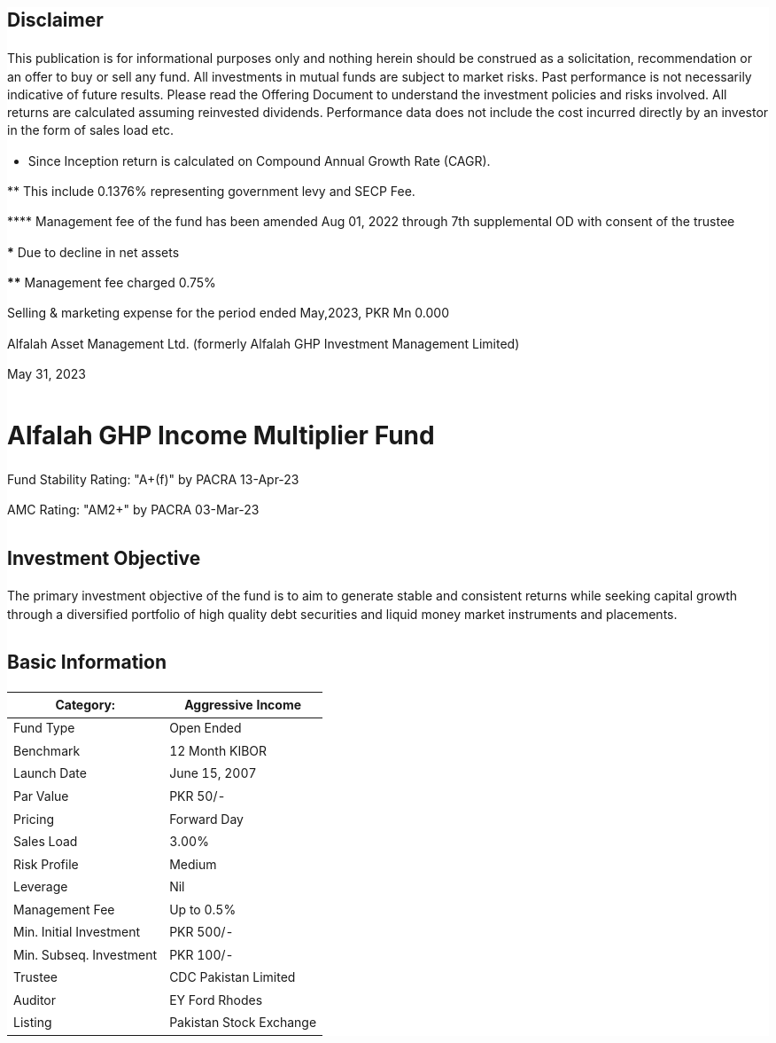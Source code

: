 ## Disclaimer

This publication is for informational purposes only and nothing herein should be construed as a solicitation, recommendation or an offer to buy or sell any fund. All investments in mutual funds are subject to market risks. Past performance is not necessarily indicative of future results. Please read the Offering Document to understand the investment policies and risks involved. All returns are calculated assuming reinvested dividends. Performance data does not include the cost incurred directly by an investor in the form of sales load etc.

- Since Inception return is calculated on Compound Annual Growth Rate (CAGR).

\*\* This include 0.1376% representing government levy and SECP Fee.

\*\*\*\* Management fee of the fund has been amended Aug 01, 2022 through 7th supplemental OD with consent of the trustee

**\*** Due to decline in net assets

**\*\*** Management fee charged 0.75%

Selling & marketing expense for the period ended May,2023, PKR Mn 0.000

Alfalah Asset Management Ltd. (formerly Alfalah GHP Investment Management Limited)

May 31, 2023

# Alfalah GHP Income Multiplier Fund

Fund Stability Rating: "A+(f)" by PACRA 13-Apr-23

AMC Rating: "AM2+" by PACRA 03-Mar-23

## Investment Objective

The primary investment objective of the fund is to aim to generate stable and consistent returns while seeking capital growth through a diversified portfolio of high quality debt securities and liquid money market instruments and placements.

## Basic Information

| Category:               | Aggressive Income       |
| ----------------------- | ----------------------- |
| Fund Type               | Open Ended              |
| Benchmark               | 12 Month KIBOR          |
| Launch Date             | June 15, 2007           |
| Par Value               | PKR 50/-                |
| Pricing                 | Forward Day             |
| Sales Load              | 3.00%                   |
| Risk Profile            | Medium                  |
| Leverage                | Nil                     |
| Management Fee          | Up to 0.5%              |
| Min. Initial Investment | PKR 500/-               |
| Min. Subseq. Investment | PKR 100/-               |
| Trustee                 | CDC Pakistan Limited    |
| Auditor                 | EY Ford Rhodes          |
| Listing                 | Pakistan Stock Exchange |